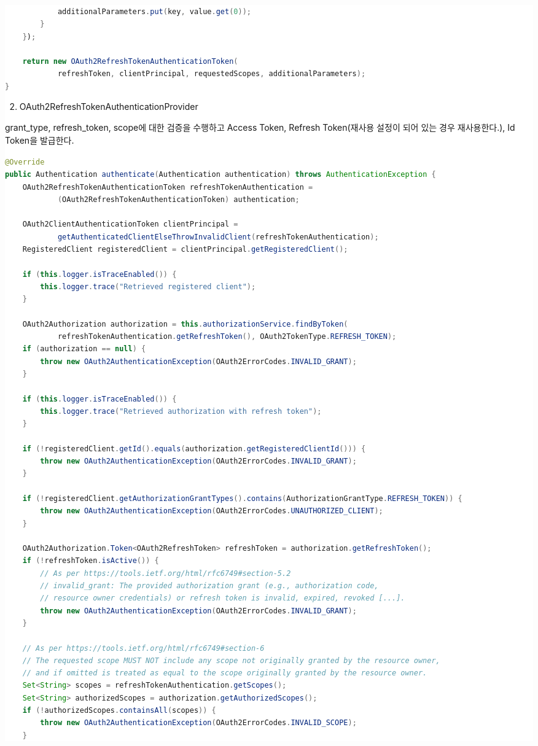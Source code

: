 ```java
            additionalParameters.put(key, value.get(0));
        }
    });

    return new OAuth2RefreshTokenAuthenticationToken(
            refreshToken, clientPrincipal, requestedScopes, additionalParameters);
}
```

2. OAuth2RefreshTokenAuthenticationProvider

grant_type, refresh_token, scope에 대한 검증을 수행하고 Access Token, Refresh Token(재사용 설정이 되어 있는 경우 재사용한다.), Id Token을 발급한다.

```java
@Override
public Authentication authenticate(Authentication authentication) throws AuthenticationException {
    OAuth2RefreshTokenAuthenticationToken refreshTokenAuthentication =
            (OAuth2RefreshTokenAuthenticationToken) authentication;

    OAuth2ClientAuthenticationToken clientPrincipal =
            getAuthenticatedClientElseThrowInvalidClient(refreshTokenAuthentication);
    RegisteredClient registeredClient = clientPrincipal.getRegisteredClient();

    if (this.logger.isTraceEnabled()) {
        this.logger.trace("Retrieved registered client");
    }

    OAuth2Authorization authorization = this.authorizationService.findByToken(
            refreshTokenAuthentication.getRefreshToken(), OAuth2TokenType.REFRESH_TOKEN);
    if (authorization == null) {
        throw new OAuth2AuthenticationException(OAuth2ErrorCodes.INVALID_GRANT);
    }

    if (this.logger.isTraceEnabled()) {
        this.logger.trace("Retrieved authorization with refresh token");
    }

    if (!registeredClient.getId().equals(authorization.getRegisteredClientId())) {
        throw new OAuth2AuthenticationException(OAuth2ErrorCodes.INVALID_GRANT);
    }

    if (!registeredClient.getAuthorizationGrantTypes().contains(AuthorizationGrantType.REFRESH_TOKEN)) {
        throw new OAuth2AuthenticationException(OAuth2ErrorCodes.UNAUTHORIZED_CLIENT);
    }

    OAuth2Authorization.Token<OAuth2RefreshToken> refreshToken = authorization.getRefreshToken();
    if (!refreshToken.isActive()) {
        // As per https://tools.ietf.org/html/rfc6749#section-5.2
        // invalid_grant: The provided authorization grant (e.g., authorization code,
        // resource owner credentials) or refresh token is invalid, expired, revoked [...].
        throw new OAuth2AuthenticationException(OAuth2ErrorCodes.INVALID_GRANT);
    }

    // As per https://tools.ietf.org/html/rfc6749#section-6
    // The requested scope MUST NOT include any scope not originally granted by the resource owner,
    // and if omitted is treated as equal to the scope originally granted by the resource owner.
    Set<String> scopes = refreshTokenAuthentication.getScopes();
    Set<String> authorizedScopes = authorization.getAuthorizedScopes();
    if (!authorizedScopes.containsAll(scopes)) {
        throw new OAuth2AuthenticationException(OAuth2ErrorCodes.INVALID_SCOPE);
    }

```